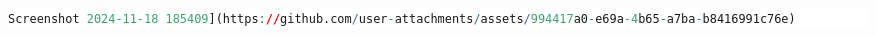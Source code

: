 ```R
Screenshot 2024-11-18 185409](https://github.com/user-attachments/assets/994417a0-e69a-4b65-a7ba-b8416991c76e)

